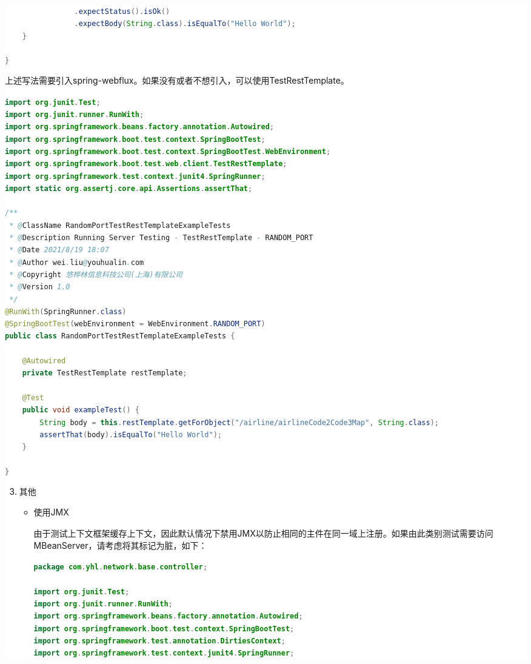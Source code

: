    ```java
                   .expectStatus().isOk()
                   .expectBody(String.class).isEqualTo("Hello World");
       }
   
   }
   ```

   上述写法需要引入spring-webflux。如果没有或者不想引入，可以使用TestRestTemplate。

   ```java
   import org.junit.Test;
   import org.junit.runner.RunWith;
   import org.springframework.beans.factory.annotation.Autowired;
   import org.springframework.boot.test.context.SpringBootTest;
   import org.springframework.boot.test.context.SpringBootTest.WebEnvironment;
   import org.springframework.boot.test.web.client.TestRestTemplate;
   import org.springframework.test.context.junit4.SpringRunner;
   import static org.assertj.core.api.Assertions.assertThat;
   
   /**
    * @ClassName RandomPortTestRestTemplateExampleTests
    * @Description Running Server Testing - TestRestTemplate - RANDOM_PORT
    * @Date 2021/8/19 18:07
    * @Author wei.liu@youhualin.com
    * @Copyright 悠桦林信息科技公司(上海)有限公司
    * @Version 1.0
    */
   @RunWith(SpringRunner.class)
   @SpringBootTest(webEnvironment = WebEnvironment.RANDOM_PORT)
   public class RandomPortTestRestTemplateExampleTests {
   
       @Autowired
       private TestRestTemplate restTemplate;
   
       @Test
       public void exampleTest() {
           String body = this.restTemplate.getForObject("/airline/airlineCode2Code3Map", String.class);
           assertThat(body).isEqualTo("Hello World");
       }
       
   }
   ```

3. 其他

   - 使用JMX

     由于测试上下文框架缓存上下文，因此默认情况下禁用JMX以防止相同的主件在同一域上注册。如果由此类别测试需要访问MBeanServer，请考虑将其标记为脏，如下：

     ```java
     package com.yhl.network.base.controller;
     
     import org.junit.Test;
     import org.junit.runner.RunWith;
     import org.springframework.beans.factory.annotation.Autowired;
     import org.springframework.boot.test.context.SpringBootTest;
     import org.springframework.test.annotation.DirtiesContext;
     import org.springframework.test.context.junit4.SpringRunner;
     